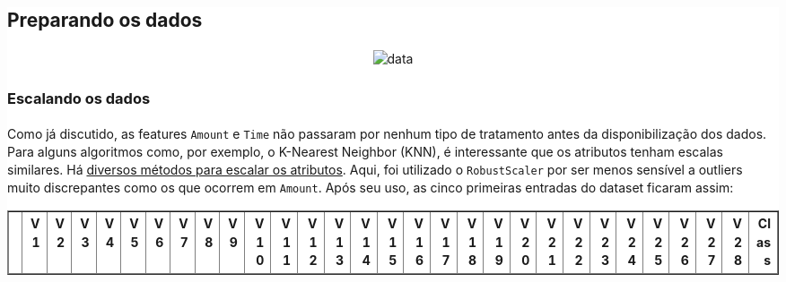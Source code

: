## Preparando os dados

<center>
    <img alt="data" src="https://raw.githubusercontent.com/chicolucio/credit-card-fraud-detection/master/img/data.jpg">
</center>

### Escalando os dados

Como já discutido, as features `Amount` e `Time` não passaram por nenhum tipo de
tratamento antes da disponibilização dos dados. Para alguns algoritmos como, por
exemplo, o K-Nearest Neighbor (KNN), é interessante que os atributos tenham
escalas similares. Há [diversos métodos para escalar os
atributos](https://scikit-learn.org/stable/auto_examples/preprocessing/plot_all_scaling.html).
Aqui, foi utilizado o `RobustScaler` por ser menos sensível a outliers muito
discrepantes como os que ocorrem em `Amount`. Após seu uso, as cinco primeiras
entradas do dataset ficaram assim:

<div>
<style scoped>
    .dataframe tbody tr th:only-of-type {
        vertical-align: middle;
    }

    .dataframe tbody tr th {
        vertical-align: top;
    }

    .dataframe thead th {
        text-align: right;
    }
</style>
<table border="1" class="dataframe">
  <thead>
    <tr style="text-align: right;">
      <th></th>
      <th>V1</th>
      <th>V2</th>
      <th>V3</th>
      <th>V4</th>
      <th>V5</th>
      <th>V6</th>
      <th>V7</th>
      <th>V8</th>
      <th>V9</th>
      <th>V10</th>
      <th>V11</th>
      <th>V12</th>
      <th>V13</th>
      <th>V14</th>
      <th>V15</th>
      <th>V16</th>
      <th>V17</th>
      <th>V18</th>
      <th>V19</th>
      <th>V20</th>
      <th>V21</th>
      <th>V22</th>
      <th>V23</th>
      <th>V24</th>
      <th>V25</th>
      <th>V26</th>
      <th>V27</th>
      <th>V28</th>
      <th>Class</th>